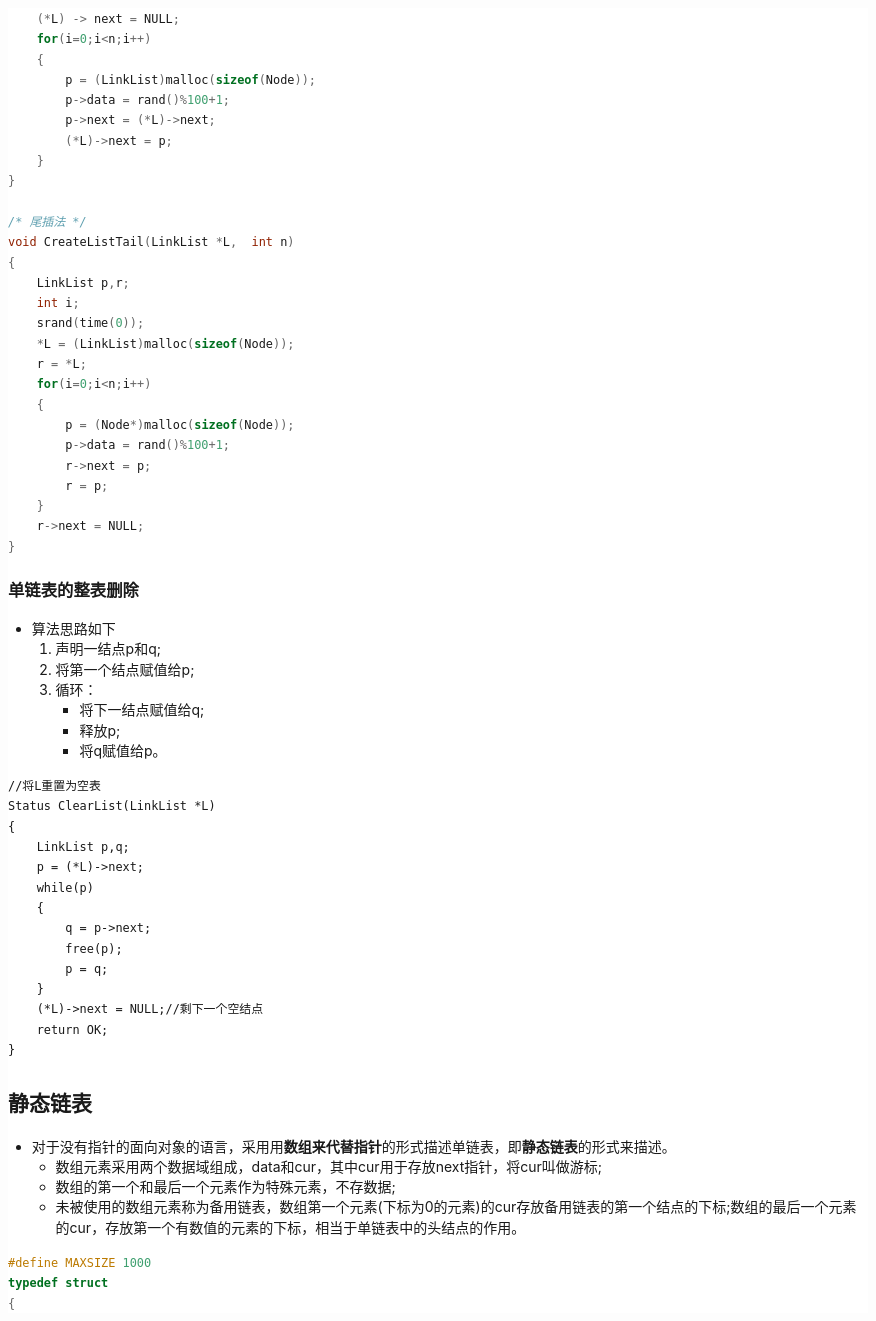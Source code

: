 ```c++
	(*L) -> next = NULL;
	for(i=0;i<n;i++)
	{
		p = (LinkList)malloc(sizeof(Node));
		p->data = rand()%100+1;
		p->next = (*L)->next;
		(*L)->next = p;
	}
}

/* 尾插法 */
void CreateListTail(LinkList *L,  int n)
{
	LinkList p,r;
	int i;
	srand(time(0));
	*L = (LinkList)malloc(sizeof(Node));
	r = *L;
	for(i=0;i<n;i++)
	{
		p = (Node*)malloc(sizeof(Node));
		p->data = rand()%100+1;
		r->next = p;
		r = p;
	}
	r->next = NULL;
}

```
### 单链表的整表删除
- 算法思路如下
  1. 声明一结点p和q;
  2. 将第一个结点赋值给p;
  3. 循环：
	 - 将下一结点赋值给q;
	 - 释放p;
	 - 将q赋值给p。
```
//将L重置为空表
Status ClearList(LinkList *L)
{
	LinkList p,q;
	p = (*L)->next;
	while(p)
	{
		q = p->next;
		free(p);
		p = q;
	}
	(*L)->next = NULL;//剩下一个空结点
	return OK;
}
```
## 静态链表
- 对于没有指针的面向对象的语言，采用用**数组来代替指针**的形式描述单链表，即**静态链表**的形式来描述。
  - 数组元素采用两个数据域组成，data和cur，其中cur用于存放next指针，将cur叫做游标;
  - 数组的第一个和最后一个元素作为特殊元素，不存数据;
  - 未被使用的数组元素称为备用链表，数组第一个元素(下标为0的元素)的cur存放备用链表的第一个结点的下标;数组的最后一个元素的cur，存放第一个有数值的元素的下标，相当于单链表中的头结点的作用。
```c++
#define MAXSIZE 1000
typedef struct
{
```